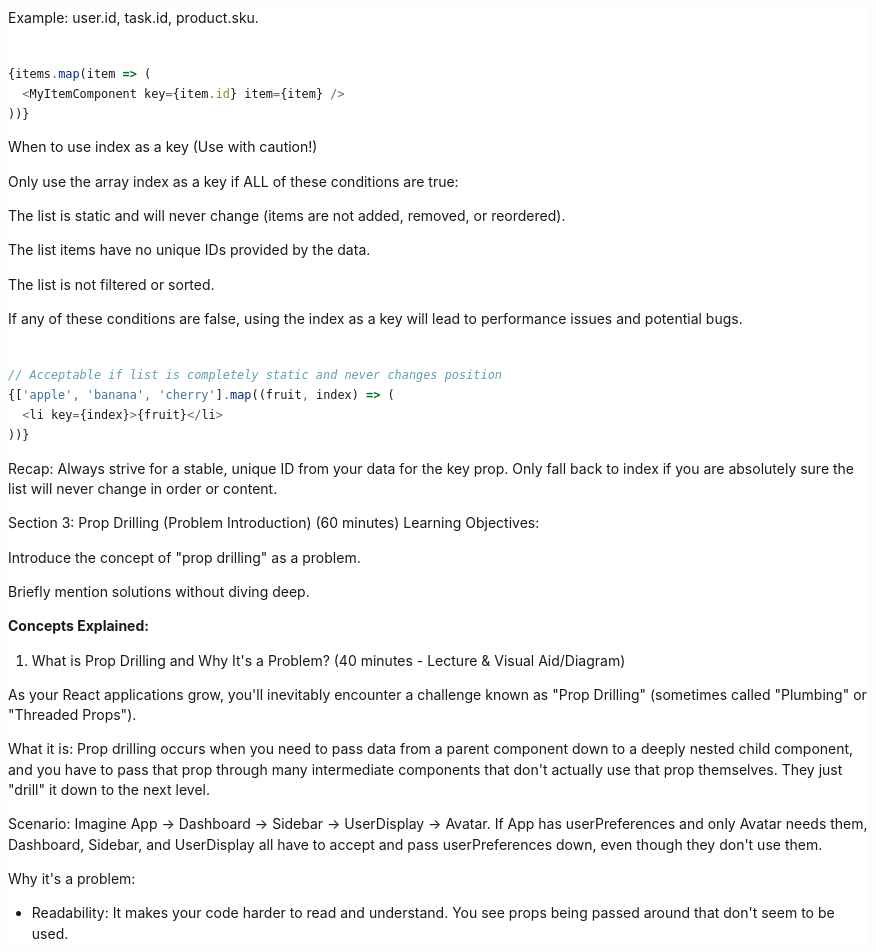 Example: user.id, task.id, product.sku.

```JavaScript

{items.map(item => (
  <MyItemComponent key={item.id} item={item} />
))}
```

When to use index as a key (Use with caution!)

Only use the array index as a key if ALL of these conditions are true:

The list is static and will never change (items are not added, removed, or reordered).

The list items have no unique IDs provided by the data.

The list is not filtered or sorted.

If any of these conditions are false, using the index as a key will lead to performance issues and potential bugs.

```JavaScript

// Acceptable if list is completely static and never changes position
{['apple', 'banana', 'cherry'].map((fruit, index) => (
  <li key={index}>{fruit}</li>
))}
```

Recap: Always strive for a stable, unique ID from your data for the key prop. Only fall back to index if you are absolutely sure the list will never change in order or content.

Section 3: Prop Drilling (Problem Introduction) (60 minutes)
Learning Objectives:

Introduce the concept of "prop drilling" as a problem.

Briefly mention solutions without diving deep.

**Concepts Explained:**

1. What is Prop Drilling and Why It's a Problem?
(40 minutes - Lecture & Visual Aid/Diagram)

As your React applications grow, you'll inevitably encounter a challenge known as "Prop Drilling" (sometimes called "Plumbing" or "Threaded Props").

What it is: Prop drilling occurs when you need to pass data from a parent component down to a deeply nested child component, and you have to pass that prop through many intermediate components that don't actually use that prop themselves. They just "drill" it down to the next level.

Scenario: Imagine App -> Dashboard -> Sidebar -> UserDisplay -> Avatar. If App has userPreferences and only Avatar needs them, Dashboard, Sidebar, and UserDisplay all have to accept and pass userPreferences down, even though they don't use them.

Why it's a problem:

* Readability: It makes your code harder to read and understand. You see props being passed around that don't seem to be used.
